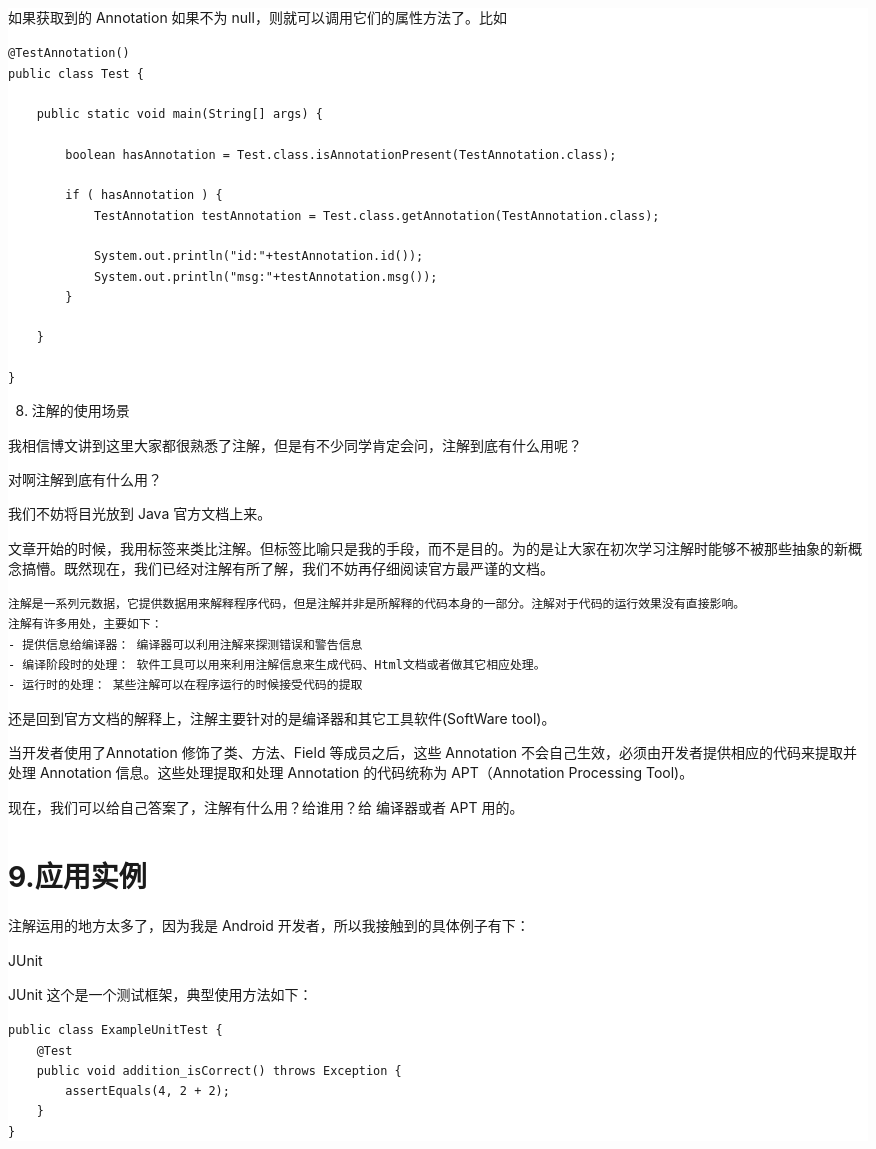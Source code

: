 如果获取到的 Annotation 如果不为 null，则就可以调用它们的属性方法了。比如

```
@TestAnnotation()
public class Test {

    public static void main(String[] args) {

        boolean hasAnnotation = Test.class.isAnnotationPresent(TestAnnotation.class);

        if ( hasAnnotation ) {
            TestAnnotation testAnnotation = Test.class.getAnnotation(TestAnnotation.class);

            System.out.println("id:"+testAnnotation.id());
            System.out.println("msg:"+testAnnotation.msg());
        }

    }

}
```

8. 注解的使用场景

我相信博文讲到这里大家都很熟悉了注解，但是有不少同学肯定会问，注解到底有什么用呢？

对啊注解到底有什么用？

我们不妨将目光放到 Java 官方文档上来。

文章开始的时候，我用标签来类比注解。但标签比喻只是我的手段，而不是目的。为的是让大家在初次学习注解时能够不被那些抽象的新概念搞懵。既然现在，我们已经对注解有所了解，我们不妨再仔细阅读官方最严谨的文档。

```
注解是一系列元数据，它提供数据用来解释程序代码，但是注解并非是所解释的代码本身的一部分。注解对于代码的运行效果没有直接影响。
注解有许多用处，主要如下： 
- 提供信息给编译器： 编译器可以利用注解来探测错误和警告信息 
- 编译阶段时的处理： 软件工具可以用来利用注解信息来生成代码、Html文档或者做其它相应处理。 
- 运行时的处理： 某些注解可以在程序运行的时候接受代码的提取
```

还是回到官方文档的解释上，注解主要针对的是编译器和其它工具软件(SoftWare tool)。

当开发者使用了Annotation 修饰了类、方法、Field 等成员之后，这些 Annotation 不会自己生效，必须由开发者提供相应的代码来提取并处理
Annotation 信息。这些处理提取和处理 Annotation 的代码统称为 APT（Annotation Processing Tool)。

现在，我们可以给自己答案了，注解有什么用？给谁用？给 编译器或者 APT 用的。

# 9.应用实例

注解运用的地方太多了，因为我是 Android 开发者，所以我接触到的具体例子有下：

JUnit

JUnit 这个是一个测试框架，典型使用方法如下：

```
public class ExampleUnitTest {
    @Test
    public void addition_isCorrect() throws Exception {
        assertEquals(4, 2 + 2);
    }
}
```
